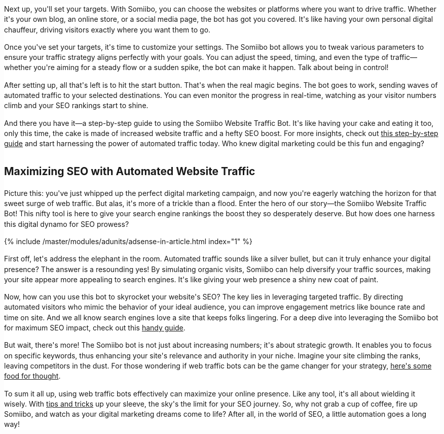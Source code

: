 Next up, you'll set your targets. With Somiibo, you can choose the websites or platforms where you want to drive traffic. Whether it's your own blog, an online store, or a social media page, the bot has got you covered. It's like having your own personal digital chauffeur, driving visitors exactly where you want them to go.

Once you've set your targets, it's time to customize your settings. The Somiibo bot allows you to tweak various parameters to ensure your traffic strategy aligns perfectly with your goals. You can adjust the speed, timing, and even the type of traffic—whether you're aiming for a steady flow or a sudden spike, the bot can make it happen. Talk about being in control!

After setting up, all that's left is to hit the start button. That's when the real magic begins. The bot goes to work, sending waves of automated traffic to your selected destinations. You can even monitor the progress in real-time, watching as your visitor numbers climb and your SEO rankings start to shine.

And there you have it—a step-by-step guide to using the Somiibo Website Traffic Bot. It's like having your cake and eating it too, only this time, the cake is made of increased website traffic and a hefty SEO boost. For more insights, check out [this step-by-step guide](https://webtrafficbot.com/blog/step-by-step-guide-using-somiibo-website-traffic-bot-to-boost-your-seo) and start harnessing the power of automated traffic today. Who knew digital marketing could be this fun and engaging?

## Maximizing SEO with Automated Website Traffic

Picture this: you've just whipped up the perfect digital marketing campaign, and now you're eagerly watching the horizon for that sweet surge of web traffic. But alas, it's more of a trickle than a flood. Enter the hero of our story—the Somiibo Website Traffic Bot! This nifty tool is here to give your search engine rankings the boost they so desperately deserve. But how does one harness this digital dynamo for SEO prowess?

{% include /master/modules/adunits/adsense-in-article.html index="1" %}

First off, let's address the elephant in the room. Automated traffic sounds like a silver bullet, but can it truly enhance your digital presence? The answer is a resounding yes! By simulating organic visits, Somiibo can help diversify your traffic sources, making your site appear more appealing to search engines. It's like giving your web presence a shiny new coat of paint.

Now, how can you use this bot to skyrocket your website's SEO? The key lies in leveraging targeted traffic. By directing automated visitors who mimic the behavior of your ideal audience, you can improve engagement metrics like bounce rate and time on site. And we all know search engines love a site that keeps folks lingering. For a deep dive into leveraging the Somiibo bot for maximum SEO impact, check out this [handy guide](https://webtrafficbot.com/blog/how-to-leverage-the-somiibo-website-traffic-bot-for-maximum-seo-impact).

But wait, there's more! The Somiibo bot is not just about increasing numbers; it's about strategic growth. It enables you to focus on specific keywords, thus enhancing your site's relevance and authority in your niche. Imagine your site climbing the ranks, leaving competitors in the dust. For those wondering if web traffic bots can be the game changer for your strategy, [here's some food for thought](https://webtrafficbot.com/blog/can-web-traffic-bots-be-the-game-changer-for-your-digital-marketing-strategy).

To sum it all up, using web traffic bots effectively can maximize your online presence. Like any tool, it's all about wielding it wisely. With [tips and tricks](https://webtrafficbot.com/blog/maximize-your-online-presence-tips-for-using-web-traffic-bots-effectively) up your sleeve, the sky's the limit for your SEO journey. So, why not grab a cup of coffee, fire up Somiibo, and watch as your digital marketing dreams come to life? After all, in the world of SEO, a little automation goes a long way!
